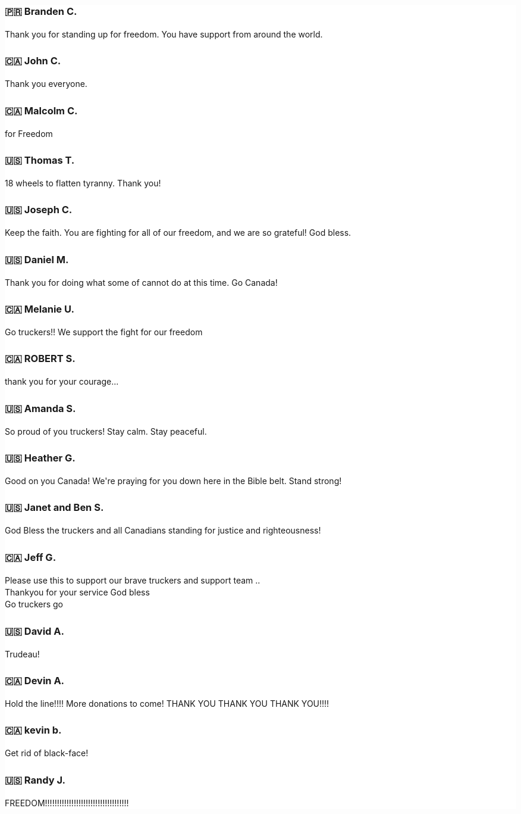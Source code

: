 ### 🇵🇷 Branden C.
Thank you for standing up for freedom. You have support from around the world. 

### 🇨🇦 John C.
Thank you everyone.

### 🇨🇦 Malcolm C.
for Freedom

### 🇺🇸 Thomas T.
18 wheels to flatten tyranny. Thank you!

### 🇺🇸 Joseph  C.
Keep the faith. You are fighting for all of our freedom, and we are so grateful! God bless. 

### 🇺🇸 Daniel M.
Thank you for doing what some of cannot do at this time. Go Canada! 

### 🇨🇦 Melanie U.
Go truckers!! We support the fight for our freedom

### 🇨🇦 ROBERT S.
thank you for your courage...

### 🇺🇸 Amanda S.
So proud of you truckers! Stay calm. Stay peaceful.

### 🇺🇸 Heather G.
Good on you Canada!  We're praying for you down here in the Bible belt. Stand strong! 

### 🇺🇸 Janet and Ben S.
God Bless the truckers and all Canadians standing for justice and righteousness!  

### 🇨🇦 Jeff G.
Please  use this  to  support our  brave  truckers  and  support  team .. <br />Thankyou  for  your  service   God  bless  <br />Go  truckers  go 

### 🇺🇸 David A.
 Trudeau! 

### 🇨🇦 Devin A.
Hold the line!!!!  More donations to come! THANK YOU THANK YOU THANK YOU!!!! 

### 🇨🇦 kevin b.
Get rid of black-face!

### 🇺🇸 Randy J.
FREEDOM!!!!!!!!!!!!!!!!!!!!!!!!!!!!!!!!!!!
